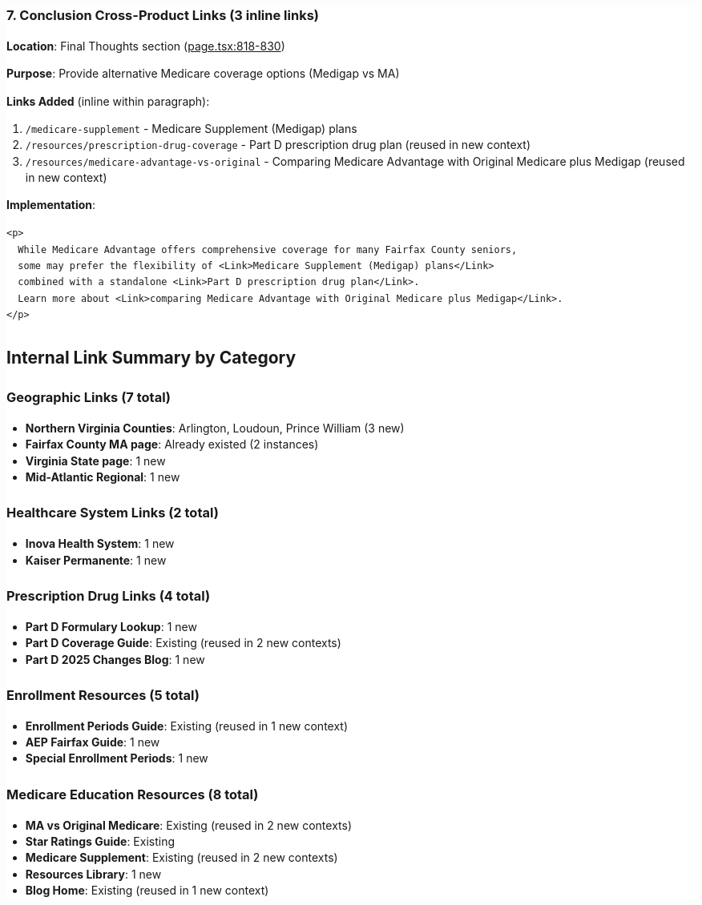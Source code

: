 ### 7. Conclusion Cross-Product Links (3 inline links)
**Location**: Final Thoughts section ([page.tsx:818-830](src/app/blog/2025-medicare-advantage-changes-fairfax/page.tsx#L818-L830))

**Purpose**: Provide alternative Medicare coverage options (Medigap vs MA)

**Links Added** (inline within paragraph):
1. `/medicare-supplement` - Medicare Supplement (Medigap) plans
2. `/resources/prescription-drug-coverage` - Part D prescription drug plan (reused in new context)
3. `/resources/medicare-advantage-vs-original` - Comparing Medicare Advantage with Original Medicare plus Medigap (reused in new context)

**Implementation**:
```tsx
<p>
  While Medicare Advantage offers comprehensive coverage for many Fairfax County seniors,
  some may prefer the flexibility of <Link>Medicare Supplement (Medigap) plans</Link>
  combined with a standalone <Link>Part D prescription drug plan</Link>.
  Learn more about <Link>comparing Medicare Advantage with Original Medicare plus Medigap</Link>.
</p>
```

## Internal Link Summary by Category

### Geographic Links (7 total)
- **Northern Virginia Counties**: Arlington, Loudoun, Prince William (3 new)
- **Fairfax County MA page**: Already existed (2 instances)
- **Virginia State page**: 1 new
- **Mid-Atlantic Regional**: 1 new

### Healthcare System Links (2 total)
- **Inova Health System**: 1 new
- **Kaiser Permanente**: 1 new

### Prescription Drug Links (4 total)
- **Part D Formulary Lookup**: 1 new
- **Part D Coverage Guide**: Existing (reused in 2 new contexts)
- **Part D 2025 Changes Blog**: 1 new

### Enrollment Resources (5 total)
- **Enrollment Periods Guide**: Existing (reused in 1 new context)
- **AEP Fairfax Guide**: 1 new
- **Special Enrollment Periods**: 1 new

### Medicare Education Resources (8 total)
- **MA vs Original Medicare**: Existing (reused in 2 new contexts)
- **Star Ratings Guide**: Existing
- **Medicare Supplement**: Existing (reused in 2 new contexts)
- **Resources Library**: 1 new
- **Blog Home**: Existing (reused in 1 new context)
